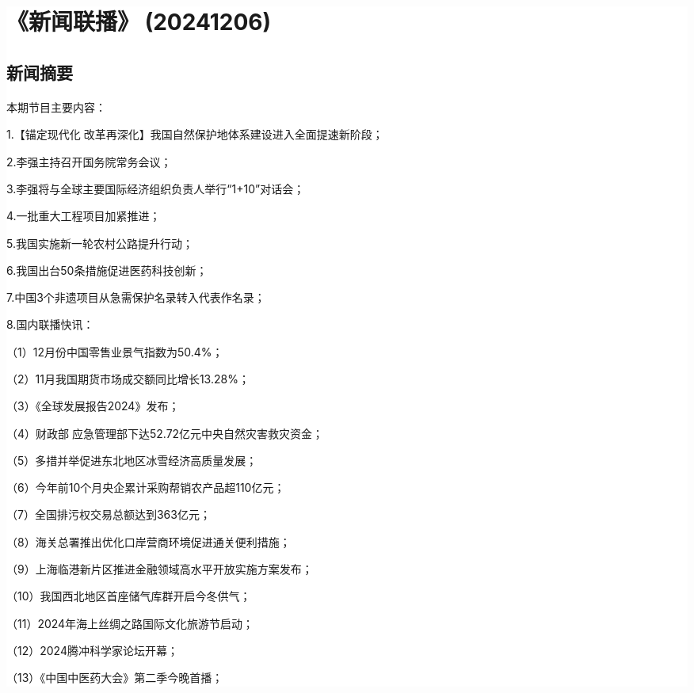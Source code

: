 # 《新闻联播》 (20241206)

## 新闻摘要

本期节目主要内容：


1.【锚定现代化 改革再深化】我国自然保护地体系建设进入全面提速新阶段；


2.李强主持召开国务院常务会议；


3.李强将与全球主要国际经济组织负责人举行“1+10”对话会；


4.一批重大工程项目加紧推进；


5.我国实施新一轮农村公路提升行动；


6.我国出台50条措施促进医药科技创新；


7.中国3个非遗项目从急需保护名录转入代表作名录；


8.国内联播快讯：


（1）12月份中国零售业景气指数为50.4%；


（2）11月我国期货市场成交额同比增长13.28%；


（3）《全球发展报告2024》发布；


（4）财政部 应急管理部下达52.72亿元中央自然灾害救灾资金；


（5）多措并举促进东北地区冰雪经济高质量发展；


（6）今年前10个月央企累计采购帮销农产品超110亿元；


（7）全国排污权交易总额达到363亿元；


（8）海关总署推出优化口岸营商环境促进通关便利措施；


（9）上海临港新片区推进金融领域高水平开放实施方案发布；


（10）我国西北地区首座储气库群开启今冬供气；


（11）2024年海上丝绸之路国际文化旅游节启动；


（12）2024腾冲科学家论坛开幕；


（13）《中国中医药大会》第二季今晚首播；
